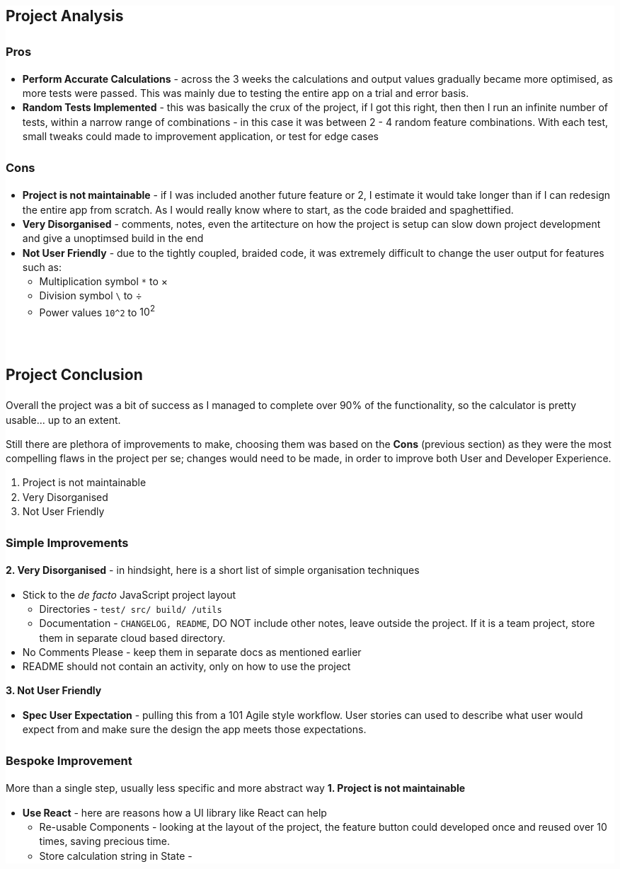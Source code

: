 ## Project Analysis
### Pros
- __Perform Accurate Calculations__ - across the 3 weeks the calculations and output values gradually became more optimised, as more tests were passed. This was mainly due to testing the entire app on a trial and error basis.
- __Random Tests Implemented__ - this was basically the crux of the project, if I got this right, then then I run an infinite number of tests, within a narrow range of combinations - in this case it was between 2 - 4 random feature combinations. With each test, small tweaks could made to improvement application, or test for edge cases

### Cons
- __Project is not maintainable__ - if I was included another future feature or 2, I estimate it would take longer than if I can redesign the entire app from scratch. As I would really know where to start, as the code braided and spaghettified.
- __Very Disorganised__ - comments, notes, even the artitecture on how the project is setup can slow down project development and give a unoptimsed build in the end
- __Not User Friendly__ - due to the tightly coupled, braided code, it was extremely difficult to change the user output for features such as:
  - Multiplication symbol `*` to $×$
  - Division symbol `\` to $÷$
  - Power values `10^2` to $10^2$
<br>

## Project Conclusion
Overall the project was a bit of success as I managed to complete over $90{\%}$ of the functionality, so the calculator is pretty usable... up to an extent. 

Still there are plethora of improvements to make, choosing them was based on the __Cons__ (previous section) as they were the most compelling flaws in the project per se; changes would need to be made, in order to improve both User and Developer Experience.
1. Project is not maintainable
2. Very Disorganised
3. Not User Friendly

### Simple Improvements
__2. Very Disorganised__ - in hindsight, here is a short list of simple organisation techniques
  - Stick to the *de facto* JavaScript project layout
    - Directories - `test/ src/ build/ /utils`
    - Documentation - `CHANGELOG, README`, DO NOT include other notes, leave outside the project. If it is a team project, store them in separate cloud based directory.
  - No Comments Please - keep them in separate docs as mentioned earlier
  - README should not contain an activity, only on how to use the project

__3. Not User Friendly__
  - __Spec User Expectation__ - pulling this from a 101 Agile style workflow. User stories can used to describe what user would expect from and make sure the design the app meets those expectations.

### Bespoke Improvement
More than a single step, usually less specific and more abstract way
__1. Project is not maintainable__
  - __Use React__ - here are reasons how a UI library like React can help
    - Re-usable Components - looking at the layout of the project, the feature button could developed once and reused over 10 times, saving precious time.
    - Store calculation string in State - 
